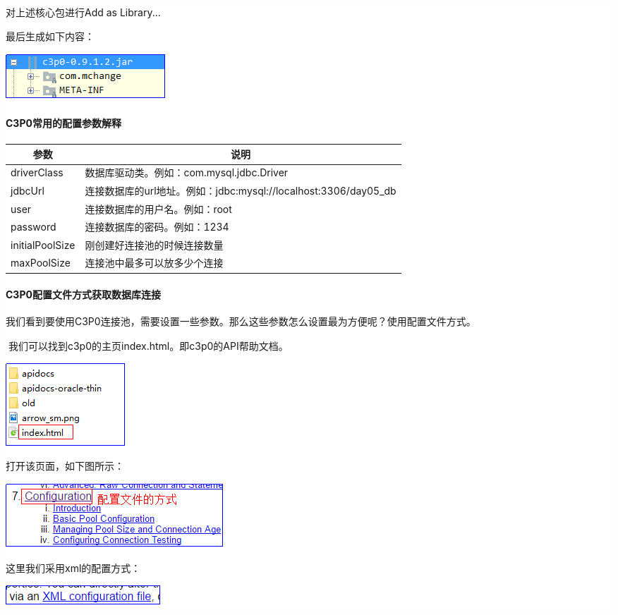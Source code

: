对上述核心包进行Add as Library...

最后生成如下内容：

![](img/解压后的c3p0结构.bmp)



#### C3P0常用的配置参数解释

| 参数            | 说明                                                         |
| --------------- | ------------------------------------------------------------ |
| driverClass     | 数据库驱动类。例如：com.mysql.jdbc.Driver                    |
| jdbcUrl         | 连接数据库的url地址。例如：jdbc:mysql://localhost:3306/day05_db |
| user            | 连接数据库的用户名。例如：root                               |
| password        | 连接数据库的密码。例如：1234                                 |
| initialPoolSize | 刚创建好连接池的时候连接数量                                 |
| maxPoolSize     | 连接池中最多可以放多少个连接                                 |

#### C3P0配置文件方式获取数据库连接

​	我们看到要使用C3P0连接池，需要设置一些参数。那么这些参数怎么设置最为方便呢？使用配置文件方式。

​	我们可以找到c3p0的主页index.html。即c3p0的API帮助文档。

![](img/1-1597239469309.bmp)

打开该页面，如下图所示：

![](img/2.bmp)

这里我们采用xml的配置方式：

![](img/3.bmp)
